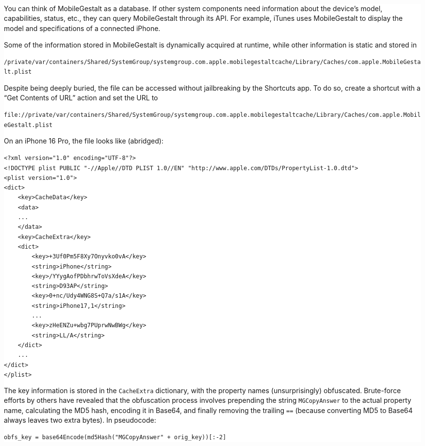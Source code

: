 You can think of MobileGestalt as a database. If other system components need information about the device’s model, capabilities, status, etc., they can query MobileGestalt through its API. For example, iTunes uses MobileGestalt to display the model and specifications of a connected iPhone.

Some of the information stored in MobileGestalt is dynamically acquired at runtime, while other information is static and stored in

```
/private/var/containers/Shared/SystemGroup/systemgroup.com.apple.mobilegestaltcache/Library/Caches/com.apple.MobileGestalt.plist
```

Despite being deeply buried, the file can be accessed without jailbreaking by the Shortcuts app. To do so, create a shortcut with a “Get Contents of URL” action and set the URL to

```
file://private/var/containers/Shared/SystemGroup/systemgroup.com.apple.mobilegestaltcache/Library/Caches/com.apple.MobileGestalt.plist
```

On an iPhone 16 Pro, the file looks like (abridged):

```
<?xml version="1.0" encoding="UTF-8"?>
<!DOCTYPE plist PUBLIC "-//Apple//DTD PLIST 1.0//EN" "http://www.apple.com/DTDs/PropertyList-1.0.dtd">
<plist version="1.0">
<dict>
    <key>CacheData</key>
    <data>
    ...
    </data>
    <key>CacheExtra</key>
    <dict>
        <key>+3Uf0Pm5F8Xy7Onyvko0vA</key>
        <string>iPhone</string>
        <key>/YYygAofPDbhrwToVsXdeA</key>
        <string>D93AP</string>
        <key>0+nc/Udy4WNG8S+Q7a/s1A</key>
        <string>iPhone17,1</string>
        ...
        <key>zHeENZu+wbg7PUprwNwBWg</key>
        <string>LL/A</string>
    </dict>
    ...
</dict>
</plist>
```

The key information is stored in the `CacheExtra` dictionary, with the property names (unsurprisingly) obfuscated. Brute-force efforts by others have revealed that the obfuscation process involves prepending the string `MGCopyAnswer` to the actual property name, calculating the MD5 hash, encoding it in Base64, and finally removing the trailing `==` (because converting MD5 to Base64 always leaves two extra bytes). In pseudocode:

```
obfs_key = base64Encode(md5Hash("MGCopyAnswer" + orig_key))[:-2]
```
